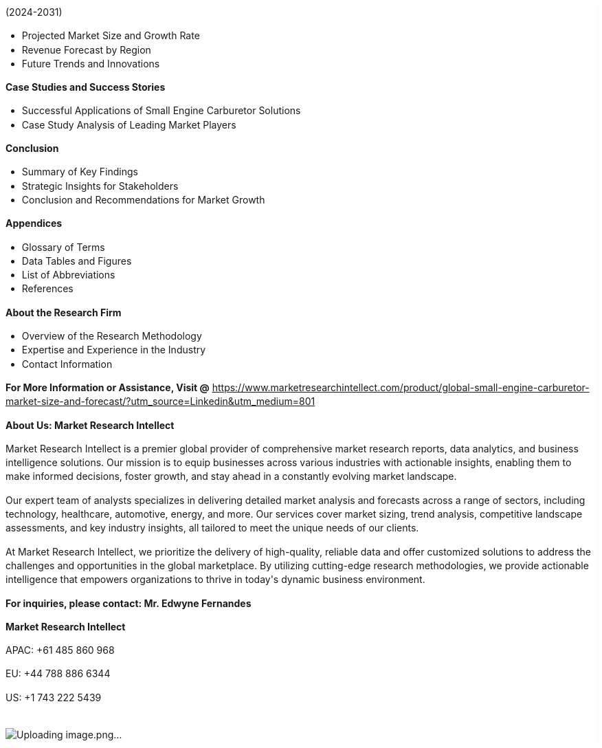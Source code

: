 (2024-2031)</strong></p><ul><li>Projected Market Size and Growth Rate</li><li>Revenue Forecast by Region</li><li>Future Trends and Innovations</li></ul><p><strong>Case Studies and Success Stories</strong></p><ul><li>Successful Applications of Small Engine Carburetor Solutions</li><li>Case Study Analysis of Leading Market Players</li></ul><p><strong>Conclusion</strong></p><ul><li>Summary of Key Findings</li><li>Strategic Insights for Stakeholders</li><li>Conclusion and Recommendations for Market Growth</li></ul><p><strong>Appendices</strong></p><ul><li>Glossary of Terms</li><li>Data Tables and Figures</li><li>List of Abbreviations</li><li>References</li></ul><p><strong>About the Research Firm</strong></p><ul><li>Overview of the Research Methodology</li><li>Expertise and Experience in the Industry</li><li>Contact Information</li></ul></div><div class="article-main__content" data-test-id="publishing-text-block"><p><span class="font-[700]"><strong>For More Information or Assistance, Visit @</strong>&nbsp;<a href="https://www.marketresearchintellect.com/product/global-small-engine-carburetor-market-size-and-forecast/?utm_source=Linkedin&utm_medium=801">https://www.marketresearchintellect.com/product/global-small-engine-carburetor-market-size-and-forecast/?utm_source=Linkedin&utm_medium=801</a></span></p><p><strong>About Us: Market Research Intellect</strong></p><p>Market Research Intellect is a premier global provider of comprehensive market research reports, data analytics, and business intelligence solutions. Our mission is to equip businesses across various industries with actionable insights, enabling them to make informed decisions, foster growth, and stay ahead in a constantly evolving market landscape.</p><p>Our expert team of analysts specializes in delivering detailed market analysis and forecasts across a range of sectors, including technology, healthcare, automotive, energy, and more. Our services cover market sizing, trend analysis, competitive landscape assessments, and key industry insights, all tailored to meet the unique needs of our clients.</p><p>At Market Research Intellect, we prioritize the delivery of high-quality, reliable data and offer customized solutions to address the challenges and opportunities in the global marketplace. By utilizing cutting-edge research methodologies, we provide actionable intelligence that empowers organizations to thrive in today's dynamic business environment.</p><p><strong>For inquiries, please contact: Mr. Edwyne Fernandes</strong></p><p><strong>Market Research Intellect</strong></p><p>APAC: +61 485 860 968</p><p>EU: +44 788 886 6344</p><p>US: +1 743 222 5439</p></div><div class="article-main__content" data-test-id="publishing-text-block">&nbsp;</div>
![Uploading image.png…]()

